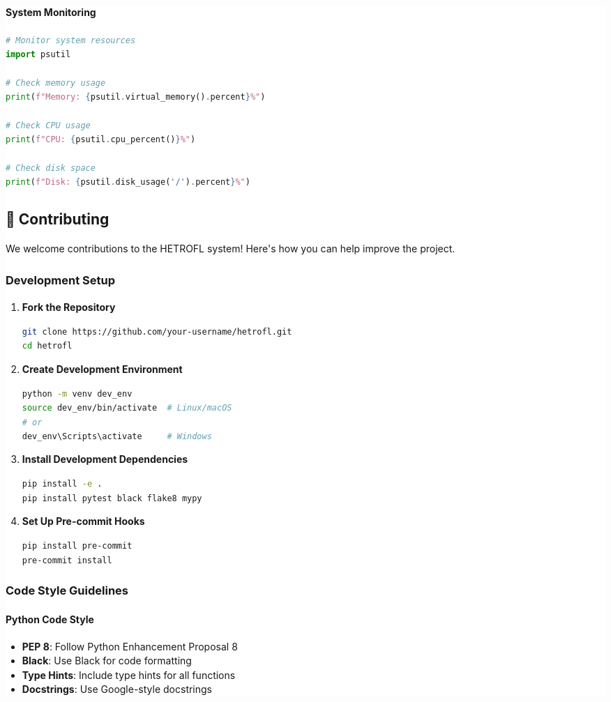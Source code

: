 #### System Monitoring
```python
# Monitor system resources
import psutil

# Check memory usage
print(f"Memory: {psutil.virtual_memory().percent}%")

# Check CPU usage
print(f"CPU: {psutil.cpu_percent()}%")

# Check disk space
print(f"Disk: {psutil.disk_usage('/').percent}%")
```

## 🤝 Contributing

We welcome contributions to the HETROFL system! Here's how you can help improve the project.

### Development Setup

1. **Fork the Repository**
   ```bash
   git clone https://github.com/your-username/hetrofl.git
   cd hetrofl
   ```

2. **Create Development Environment**
   ```bash
   python -m venv dev_env
   source dev_env/bin/activate  # Linux/macOS
   # or
   dev_env\Scripts\activate     # Windows
   ```

3. **Install Development Dependencies**
   ```bash
   pip install -e .
   pip install pytest black flake8 mypy
   ```

4. **Set Up Pre-commit Hooks**
   ```bash
   pip install pre-commit
   pre-commit install
   ```

### Code Style Guidelines

#### Python Code Style
- **PEP 8**: Follow Python Enhancement Proposal 8
- **Black**: Use Black for code formatting
- **Type Hints**: Include type hints for all functions
- **Docstrings**: Use Google-style docstrings
